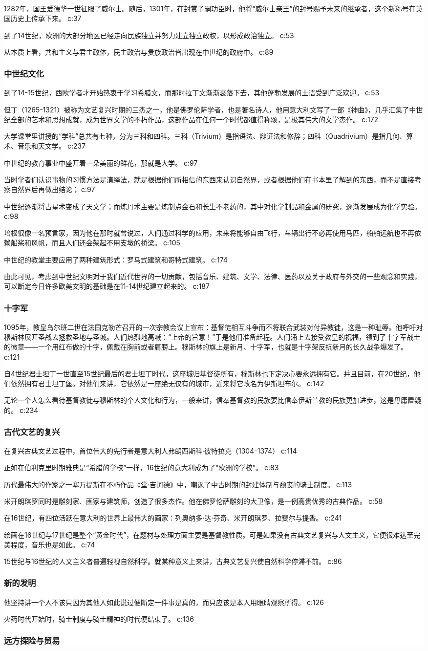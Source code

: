 1282年，国王爱德华一世征服了威尔士。随后，1301年，在封赏子嗣功臣时，他将“威尔士亲王”的封号赐予未来的继承者，这个新称号在英国历史上传承下来。 c:37

到了14世纪，欧洲的大部分地区已经走向民族独立并努力建立独立政权，以形成政治独立。 c:53

从本质上看，共和主义与君主政体，民主政治与贵族政治皆出现在中世纪的政府中。 c:89

### 中世纪文化

到了14-15世纪，西欧学者才开始热衷于学习希腊文，而那时拉丁文渐渐衰落下去，其他蓬勃发展的土语受到广泛欢迎。 c:53

但丁（1265-1321）被称为文艺复兴时期的三杰之一，他是佛罗伦萨学者，也是著名诗人，他用意大利文写了一部《神曲》，几乎汇集了中世纪全部的艺术和思想成就，成为世界文学的不朽作品，这部作品在任何一个时代都值得称颂，是极其伟大的文学杰作。 c:172

大学课堂里讲授的“学科”总共有七种，分为三科和四科。三科（Trivium）是指语法、辩证法和修辞；四科（Quadrivium）是指几何、算术、音乐和天文学。 c:237

中世纪的教育事业中盛开着一朵美丽的鲜花，那就是大学。 c:97

当时学者们认识事物的习惯方法是演绎法，就是根据他们所相信的东西来认识自然界，或者根据他们在书本里了解到的东西，而不是直接考察自然界后再做出结论； c:97

中世纪逐渐将占星术变成了天文学；而炼丹术主要是炼制点金石和长生不老药的，其中对化学制品和金属的研究，逐渐发展成为化学实验。 c:98

培根很像一名预言家，因为他在那时就曾说过，人们通过科学的应用，未来将能够自由飞行，车辆出行不必再使用马匹，船舶远航也不再依赖船桨和风帆，而且人们还会架起不用支墩的桥梁。 c:105

中世纪的教堂主要应用了两种建筑形式：罗马式建筑和哥特式建筑。 c:174

由此可见，考虑到中世纪文明对于我们近代世界的一切贡献，包括音乐、建筑、文学、法律、医药以及关于政府与外交的一些观念和实践，可以断定今日许多欧美文明的基础是在11-14世纪建立起来的。 c:187

### 十字军

1095年，教皇乌尔班二世在法国克勒芒召开的一次宗教会议上宣布：基督徒相互斗争而不将联合武装对付异教徒，这是一种耻辱。他呼吁对穆斯林展开圣战去拯救圣地与圣城。人们热烈地高喊：“上帝的旨意！”于是他们准备起程。人们涌上去接受教皇的祝福，领到了十字军战士的徽章——一个用红布做的十字，佩戴在胸前或者肩膀上。穆斯林的旗上是新月、十字军，也就是十字架反抗新月的长久战争爆发了。 c:121

自4世纪君士坦丁一世直至15世纪最后的君士坦丁时代，这座城归基督徒所有，穆斯林也下定决心要永远拥有它。并且目前，在20世纪，他们依然拥有君士坦丁堡。对他们来讲，它依然是一座绝无仅有的城市，近来将它改名为伊斯坦布尔。 c:142

无论一个人怎么看待基督教徒与穆斯林的个人文化和行为，一般来讲，信奉基督教的民族要比信奉伊斯兰教的民族更加进步，这是毋庸置疑的。 c:234

### 古代文艺的复兴

在复兴古典文艺过程中，首位伟大的先行者是意大利人弗朗西斯科·彼特拉克（1304-1374） c:114

正如在伯利克里时期雅典是“希腊的学校”一样，16世纪的意大利成为了“欧洲的学校”。 c:83

历代最伟大的作家之一塞万提斯在不朽作品《堂·吉诃德》中，嘲讽了中古时期的封建体制与颓丧的骑士制度。 c:113

米开朗琪罗同时是雕刻家、画家与建筑师，创造了很多杰作。他在佛罗伦萨雕刻的大卫像，是一例高贵优秀的古典作品。 c:58

在16世纪，有四位活跃在意大利的世界上最伟大的画家：列奥纳多·达·芬奇、米开朗琪罗、拉斐尔与提香。 c:241

绘画在16世纪与17世纪是整个“黄金时代”，在题材与处理方面主要是基督教性质。可是如果没有古典文艺复兴与人文主义，它便很难达至完美程度，音乐也是如此。 c:74

15世纪与16世纪的人文主义者普遍轻视自然科学。就某种意义上来讲，古典文艺复兴使自然科学停滞不前。 c:86

### 新的发明

他坚持讲一个人不该只因为其他人如此说过便断定一件事是真的，而只应该是本人用眼睛观察所得。 c:126

火药时代开始时，骑士制度与骑士精神的时代便结束了。 c:136

### 远方探险与贸易
